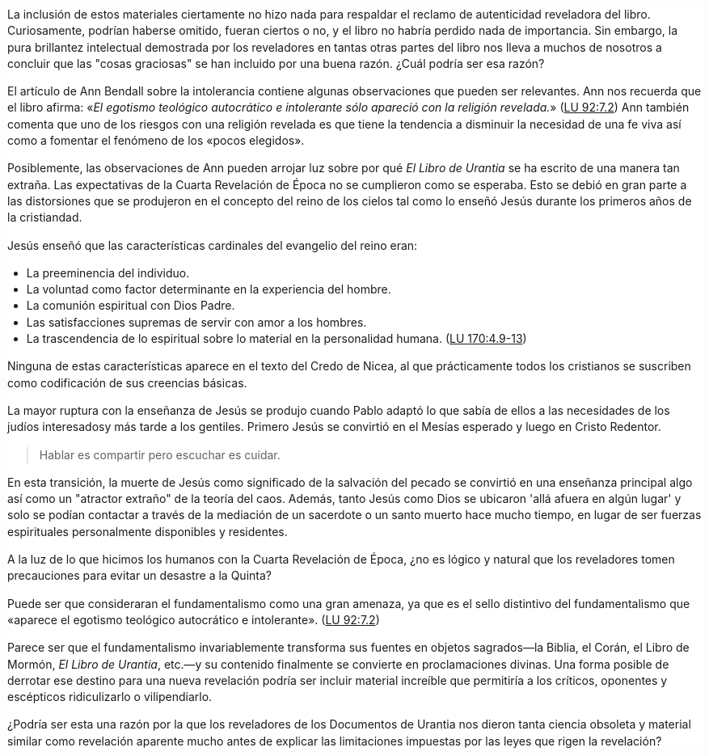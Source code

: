 La inclusión de estos materiales ciertamente no hizo nada para respaldar el reclamo de autenticidad reveladora del libro. Curiosamente, podrían haberse omitido, fueran ciertos o no, y el libro no habría perdido nada de importancia. Sin embargo, la pura brillantez intelectual demostrada por los reveladores en tantas otras partes del libro nos lleva a muchos de nosotros a concluir que las "cosas graciosas" se han incluido por una buena razón. ¿Cuál podría ser esa razón?

El artículo de Ann Bendall sobre la intolerancia contiene algunas observaciones que pueden ser relevantes. Ann nos recuerda que el libro afirma: «_El egotismo teológico autocrático e intolerante sólo apareció con la religión revelada._» ([LU 92:7.2](/es/The_Urantia_Book/92#p7_2)) Ann también comenta que uno de los riesgos con una religión revelada es que tiene la tendencia a disminuir la necesidad de una fe viva así como a fomentar el fenómeno de los «pocos elegidos».

Posiblemente, las observaciones de Ann pueden arrojar luz sobre por qué _El Libro de Urantia_ se ha escrito de una manera tan extraña. Las expectativas de la Cuarta Revelación de Época no se cumplieron como se esperaba. Esto se debió en gran parte a las distorsiones que se produjeron en el concepto del reino de los cielos tal como lo enseñó Jesús durante los primeros años de la cristiandad.

Jesús enseñó que las características cardinales del evangelio del reino eran:

- La preeminencia del individuo.
- La voluntad como factor determinante en la experiencia del hombre.
- La comunión espiritual con Dios Padre.
- Las satisfacciones supremas de servir con amor a los hombres.
- La trascendencia de lo espiritual sobre lo material en la personalidad humana. ([LU 170:4.9-13](/es/The_Urantia_Book/170#p4_9))

Ninguna de estas características aparece en el texto del Credo de Nicea, al que prácticamente todos los cristianos se suscriben como codificación de sus creencias básicas.

La mayor ruptura con la enseñanza de Jesús se produjo cuando Pablo adaptó lo que sabía de ellos a las necesidades de los judíos interesados ​​y más tarde a los gentiles. Primero Jesús se convirtió en el Mesías esperado y luego en Cristo Redentor.

> Hablar es compartir pero escuchar es cuidar.

En esta transición, la muerte de Jesús como significado de la salvación del pecado se convirtió en una enseñanza principal algo así como un "atractor extraño" de la teoría del caos. Además, tanto Jesús como Dios se ubicaron 'allá afuera en algún lugar' y solo se podían contactar a través de la mediación de un sacerdote o un santo muerto hace mucho tiempo, en lugar de ser fuerzas espirituales personalmente disponibles y residentes.

A la luz de lo que hicimos los humanos con la Cuarta Revelación de Época, ¿no es lógico y natural que los reveladores tomen precauciones para evitar un desastre a la Quinta?

Puede ser que consideraran el fundamentalismo como una gran amenaza, ya que es el sello distintivo del fundamentalismo que «aparece el egotismo teológico autocrático e intolerante». ([LU 92:7.2](/es/The_Urantia_Book/92#p7_2))

Parece ser que el fundamentalismo invariablemente transforma sus fuentes en objetos sagrados—la Biblia, el Corán, el Libro de Mormón, _El Libro de Urantia_, etc.—y su contenido finalmente se convierte en proclamaciones divinas. Una forma posible de derrotar ese destino para una nueva revelación podría ser incluir material increíble que permitiría a los críticos, oponentes y escépticos ridiculizarlo o vilipendiarlo.

¿Podría ser esta una razón por la que los reveladores de los Documentos de Urantia nos dieron tanta ciencia obsoleta y material similar como revelación aparente mucho antes de explicar las limitaciones impuestas por las leyes que rigen la revelación?
